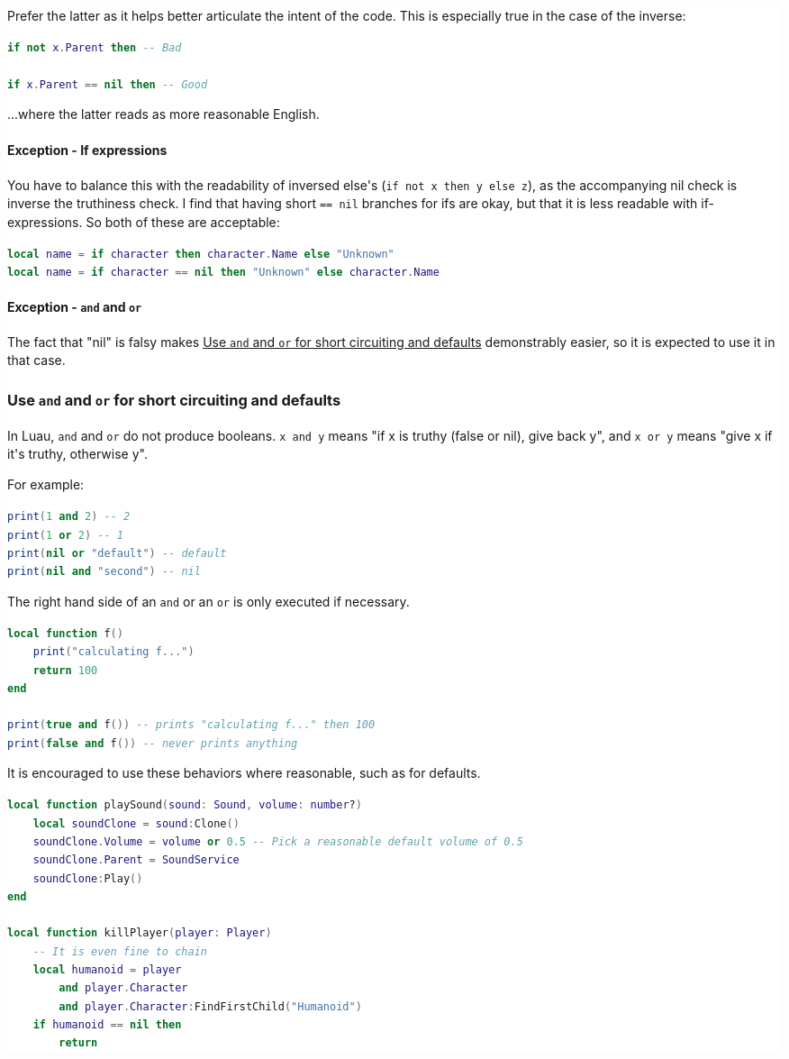 Prefer the latter as it helps better articulate the intent of the code. This is especially true in the case of the inverse:

```lua
if not x.Parent then -- Bad

if x.Parent == nil then -- Good
```

...where the latter reads as more reasonable English.

#### Exception - If expressions

You have to balance this with the readability of inversed else's (`if not x then y else z`), as the accompanying nil check is inverse the truthiness check. I find that having short `== nil` branches for ifs are okay, but that it is less readable with if-expressions. So both of these are acceptable:

```lua
local name = if character then character.Name else "Unknown"
local name = if character == nil then "Unknown" else character.Name
```

#### Exception - `and` and `or`

The fact that "nil" is falsy makes [Use `and` and `or` for short circuiting and defaults](#use-and-and-or-for-short-circuiting-and-defaults) demonstrably easier, so it is expected to use it in that case.

### Use `and` and `or` for short circuiting and defaults

In Luau, `and` and `or` do not produce booleans. `x and y` means "if x is truthy (false or nil), give back y", and `x or y` means "give x if it's truthy, otherwise y".

For example:

```lua
print(1 and 2) -- 2
print(1 or 2) -- 1
print(nil or "default") -- default
print(nil and "second") -- nil
```

The right hand side of an `and` or an `or` is only executed if necessary.

```lua
local function f()
    print("calculating f...")
    return 100
end

print(true and f()) -- prints "calculating f..." then 100
print(false and f()) -- never prints anything
```

It is encouraged to use these behaviors where reasonable, such as for defaults.

```lua
local function playSound(sound: Sound, volume: number?)
    local soundClone = sound:Clone()
    soundClone.Volume = volume or 0.5 -- Pick a reasonable default volume of 0.5
    soundClone.Parent = SoundService
    soundClone:Play()
end

local function killPlayer(player: Player)
    -- It is even fine to chain
    local humanoid = player
        and player.Character
        and player.Character:FindFirstChild("Humanoid")
    if humanoid == nil then
        return
```